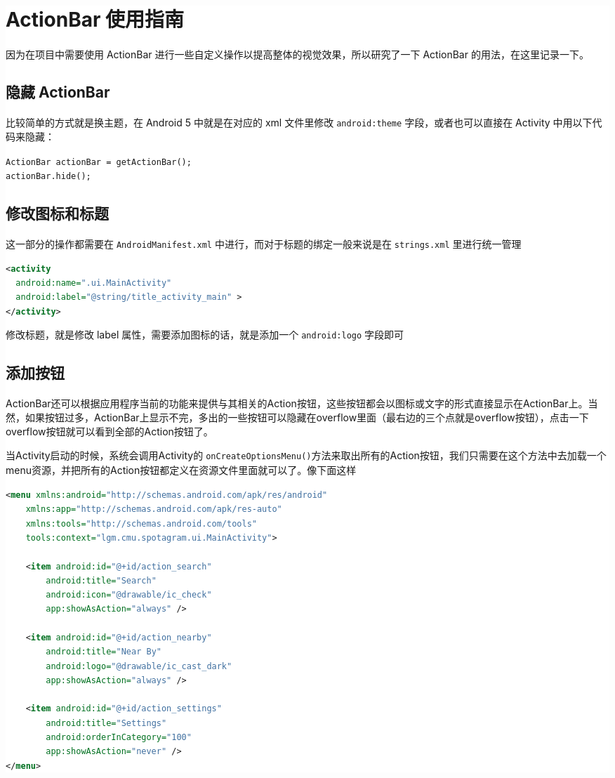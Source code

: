 # ActionBar 使用指南

因为在项目中需要使用 ActionBar 进行一些自定义操作以提高整体的视觉效果，所以研究了一下 ActionBar 的用法，在这里记录一下。

## 隐藏 ActionBar 

比较简单的方式就是换主题，在 Android 5 中就是在对应的 xml 文件里修改 `android:theme` 字段，或者也可以直接在 Activity 中用以下代码来隐藏：

```android
ActionBar actionBar = getActionBar();
actionBar.hide();
```

## 修改图标和标题

这一部分的操作都需要在 `AndroidManifest.xml` 中进行，而对于标题的绑定一般来说是在 `strings.xml` 里进行统一管理

```xml
<activity
  android:name=".ui.MainActivity"
  android:label="@string/title_activity_main" >
</activity>
```

修改标题，就是修改 label 属性，需要添加图标的话，就是添加一个 `android:logo` 字段即可

## 添加按钮

ActionBar还可以根据应用程序当前的功能来提供与其相关的Action按钮，这些按钮都会以图标或文字的形式直接显示在ActionBar上。当然，如果按钮过多，ActionBar上显示不完，多出的一些按钮可以隐藏在overflow里面（最右边的三个点就是overflow按钮），点击一下overflow按钮就可以看到全部的Action按钮了。

当Activity启动的时候，系统会调用Activity的 `onCreateOptionsMenu()`方法来取出所有的Action按钮，我们只需要在这个方法中去加载一个menu资源，并把所有的Action按钮都定义在资源文件里面就可以了。像下面这样

```xml
<menu xmlns:android="http://schemas.android.com/apk/res/android"
    xmlns:app="http://schemas.android.com/apk/res-auto"
    xmlns:tools="http://schemas.android.com/tools"
    tools:context="lgm.cmu.spotagram.ui.MainActivity">

    <item android:id="@+id/action_search"
        android:title="Search"
        android:icon="@drawable/ic_check"
        app:showAsAction="always" />

    <item android:id="@+id/action_nearby"
        android:title="Near By"
        android:logo="@drawable/ic_cast_dark"
        app:showAsAction="always" />

    <item android:id="@+id/action_settings"
        android:title="Settings"
        android:orderInCategory="100"
        app:showAsAction="never" />
</menu>
```
